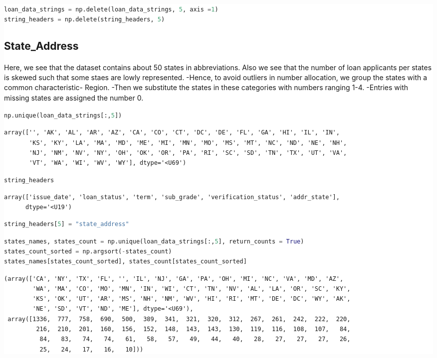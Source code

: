 
```python
loan_data_strings = np.delete(loan_data_strings, 5, axis =1)
string_headers = np.delete(string_headers, 5)
```

## State_Address
Here, we see that the dataset contains about 50 states in abbreviations. Also we see that the number of loan applicants per states is skewed such that some staes are lowly represented.
-Hence, to avoid outliers in number allocation, we group the states with a common characteristic- Region.
-Then we substitute the states in these categories with numbers ranging 1-4.
-Entries with missing states are assigned the number 0.


```python
np.unique(loan_data_strings[:,5])
```




    array(['', 'AK', 'AL', 'AR', 'AZ', 'CA', 'CO', 'CT', 'DC', 'DE', 'FL', 'GA', 'HI', 'IL', 'IN',
           'KS', 'KY', 'LA', 'MA', 'MD', 'ME', 'MI', 'MN', 'MO', 'MS', 'MT', 'NC', 'ND', 'NE', 'NH',
           'NJ', 'NM', 'NV', 'NY', 'OH', 'OK', 'OR', 'PA', 'RI', 'SC', 'SD', 'TN', 'TX', 'UT', 'VA',
           'VT', 'WA', 'WI', 'WV', 'WY'], dtype='<U69')




```python
string_headers
```




    array(['issue_date', 'loan_status', 'term', 'sub_grade', 'verification_status', 'addr_state'],
          dtype='<U19')




```python
string_headers[5] = "state_address"
```


```python
states_names, states_count = np.unique(loan_data_strings[:,5], return_counts = True)
states_count_sorted = np.argsort(-states_count)
states_names[states_count_sorted], states_count[states_count_sorted]
```




    (array(['CA', 'NY', 'TX', 'FL', '', 'IL', 'NJ', 'GA', 'PA', 'OH', 'MI', 'NC', 'VA', 'MD', 'AZ',
            'WA', 'MA', 'CO', 'MO', 'MN', 'IN', 'WI', 'CT', 'TN', 'NV', 'AL', 'LA', 'OR', 'SC', 'KY',
            'KS', 'OK', 'UT', 'AR', 'MS', 'NH', 'NM', 'WV', 'HI', 'RI', 'MT', 'DE', 'DC', 'WY', 'AK',
            'NE', 'SD', 'VT', 'ND', 'ME'], dtype='<U69'),
     array([1336,  777,  758,  690,  500,  389,  341,  321,  320,  312,  267,  261,  242,  222,  220,
             216,  210,  201,  160,  156,  152,  148,  143,  143,  130,  119,  116,  108,  107,   84,
              84,   83,   74,   74,   61,   58,   57,   49,   44,   40,   28,   27,   27,   27,   26,
              25,   24,   17,   16,   10]))
